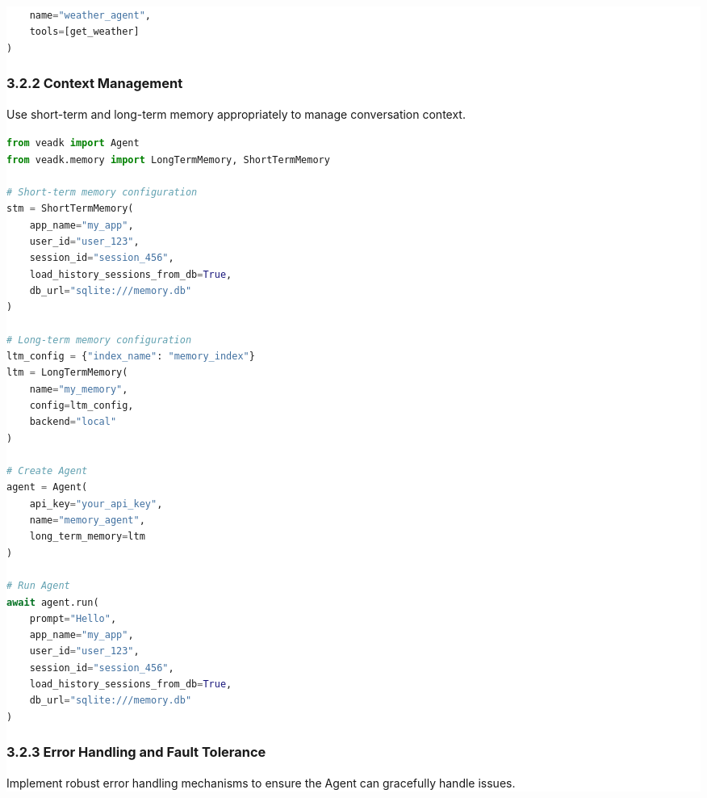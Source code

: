 ```python
    name="weather_agent",
    tools=[get_weather]
)
```

### 3.2.2 Context Management

Use short-term and long-term memory appropriately to manage conversation context.

```python
from veadk import Agent
from veadk.memory import LongTermMemory, ShortTermMemory

# Short-term memory configuration
stm = ShortTermMemory(
    app_name="my_app",
    user_id="user_123",
    session_id="session_456",
    load_history_sessions_from_db=True,
    db_url="sqlite:///memory.db"
)

# Long-term memory configuration
ltm_config = {"index_name": "memory_index"}
ltm = LongTermMemory(
    name="my_memory",
    config=ltm_config,
    backend="local"
)

# Create Agent
agent = Agent(
    api_key="your_api_key",
    name="memory_agent",
    long_term_memory=ltm
)

# Run Agent
await agent.run(
    prompt="Hello",
    app_name="my_app",
    user_id="user_123",
    session_id="session_456",
    load_history_sessions_from_db=True,
    db_url="sqlite:///memory.db"
)
```

### 3.2.3 Error Handling and Fault Tolerance

Implement robust error handling mechanisms to ensure the Agent can gracefully handle issues.
